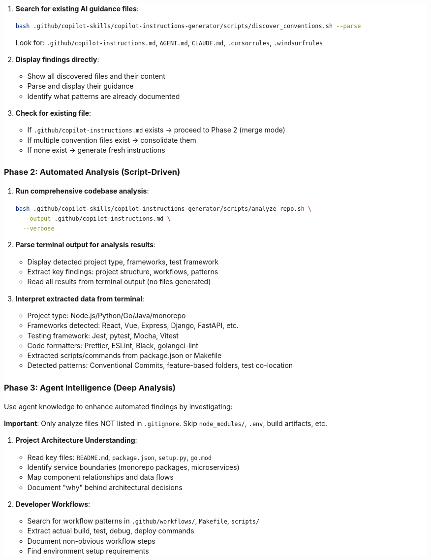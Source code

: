 1. **Search for existing AI guidance files**:
   ```bash
   bash .github/copilot-skills/copilot-instructions-generator/scripts/discover_conventions.sh --parse
   ```
   Look for: `.github/copilot-instructions.md`, `AGENT.md`, `CLAUDE.md`, `.cursorrules`, `.windsurfrules`

2. **Display findings directly**:
   - Show all discovered files and their content
   - Parse and display their guidance
   - Identify what patterns are already documented

3. **Check for existing file**:
   - If `.github/copilot-instructions.md` exists → proceed to Phase 2 (merge mode)
   - If multiple convention files exist → consolidate them
   - If none exist → generate fresh instructions

### Phase 2: Automated Analysis (Script-Driven)

1. **Run comprehensive codebase analysis**:
   ```bash
   bash .github/copilot-skills/copilot-instructions-generator/scripts/analyze_repo.sh \
     --output .github/copilot-instructions.md \
     --verbose
   ```

2. **Parse terminal output for analysis results**:
   - Display detected project type, frameworks, test framework
   - Extract key findings: project structure, workflows, patterns
   - Read all results from terminal output (no files generated)

3. **Interpret extracted data from terminal**:
   - Project type: Node.js/Python/Go/Java/monorepo
   - Frameworks detected: React, Vue, Express, Django, FastAPI, etc.
   - Testing framework: Jest, pytest, Mocha, Vitest
   - Code formatters: Prettier, ESLint, Black, golangci-lint
   - Extracted scripts/commands from package.json or Makefile
   - Detected patterns: Conventional Commits, feature-based folders, test co-location

### Phase 3: Agent Intelligence (Deep Analysis)

Use agent knowledge to enhance automated findings by investigating:

**Important**: Only analyze files NOT listed in `.gitignore`. Skip `node_modules/`, `.env`, build artifacts, etc.

1. **Project Architecture Understanding**:
   - Read key files: `README.md`, `package.json`, `setup.py`, `go.mod`
   - Identify service boundaries (monorepo packages, microservices)
   - Map component relationships and data flows
   - Document "why" behind architectural decisions

2. **Developer Workflows**:
   - Search for workflow patterns in `.github/workflows/`, `Makefile`, `scripts/`
   - Extract actual build, test, debug, deploy commands
   - Document non-obvious workflow steps
   - Find environment setup requirements
